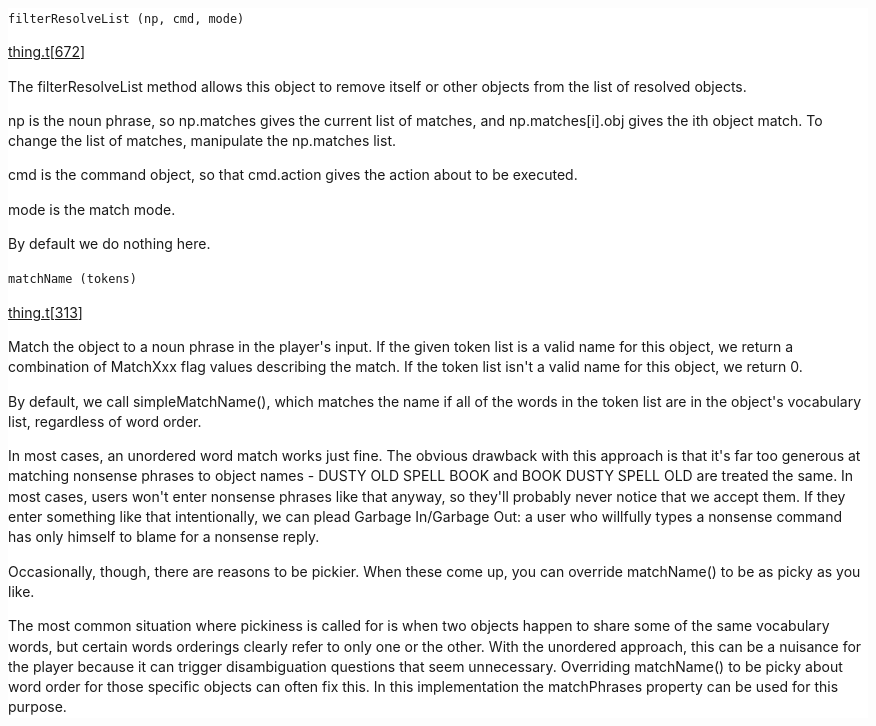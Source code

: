 </div>

<span id="filterResolveList"></span>

`filterResolveList (np, cmd, mode)`

[thing.t](../file/thing.t.html)\[[672](../source/thing.t.html#672)\]

<div class="desc">

The filterResolveList method allows this object to remove itself or
other objects from the list of resolved objects.

np is the noun phrase, so np.matches gives the current list of matches,
and np.matches\[i\].obj gives the ith object match. To change the list
of matches, manipulate the np.matches list.

cmd is the command object, so that cmd.action gives the action about to
be executed.

mode is the match mode.

By default we do nothing here.

</div>

<span id="matchName"></span>

`matchName (tokens)`

[thing.t](../file/thing.t.html)\[[313](../source/thing.t.html#313)\]

<div class="desc">

Match the object to a noun phrase in the player's input. If the given
token list is a valid name for this object, we return a combination of
MatchXxx flag values describing the match. If the token list isn't a
valid name for this object, we return 0.

By default, we call simpleMatchName(), which matches the name if all of
the words in the token list are in the object's vocabulary list,
regardless of word order.

In most cases, an unordered word match works just fine. The obvious
drawback with this approach is that it's far too generous at matching
nonsense phrases to object names - DUSTY OLD SPELL BOOK and BOOK DUSTY
SPELL OLD are treated the same. In most cases, users won't enter
nonsense phrases like that anyway, so they'll probably never notice that
we accept them. If they enter something like that intentionally, we can
plead Garbage In/Garbage Out: a user who willfully types a nonsense
command has only himself to blame for a nonsense reply.

Occasionally, though, there are reasons to be pickier. When these come
up, you can override matchName() to be as picky as you like.

The most common situation where pickiness is called for is when two
objects happen to share some of the same vocabulary words, but certain
words orderings clearly refer to only one or the other. With the
unordered approach, this can be a nuisance for the player because it can
trigger disambiguation questions that seem unnecessary. Overriding
matchName() to be picky about word order for those specific objects can
often fix this. In this implementation the matchPhrases property can be
used for this purpose.
